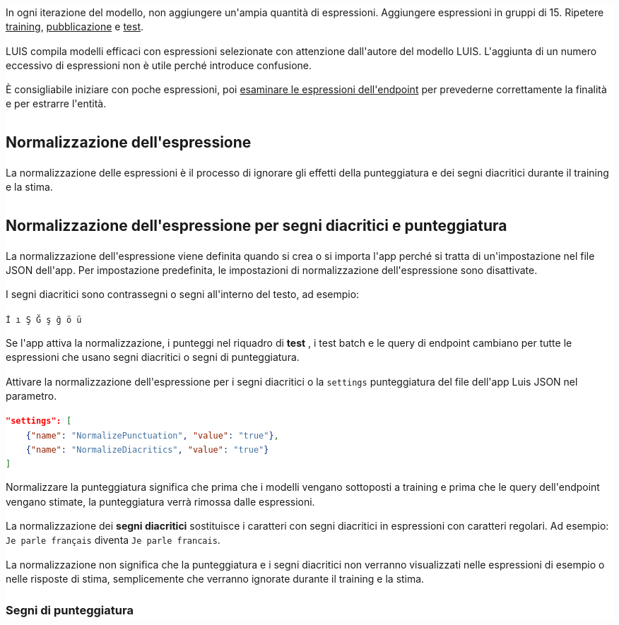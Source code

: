 In ogni iterazione del modello, non aggiungere un'ampia quantità di espressioni. Aggiungere espressioni in gruppi di 15. Ripetere [training](luis-how-to-train.md), [pubblicazione](luis-how-to-publish-app.md) e [test](luis-interactive-test.md).  

LUIS compila modelli efficaci con espressioni selezionate con attenzione dall'autore del modello LUIS. L'aggiunta di un numero eccessivo di espressioni non è utile perché introduce confusione.  

È consigliabile iniziare con poche espressioni, poi [esaminare le espressioni dell'endpoint](luis-how-to-review-endpoint-utterances.md) per prevederne correttamente la finalità e per estrarre l'entità.

## <a name="utterance-normalization"></a>Normalizzazione dell'espressione

La normalizzazione delle espressioni è il processo di ignorare gli effetti della punteggiatura e dei segni diacritici durante il training e la stima.

## <a name="utterance-normalization-for-diacritics-and-punctuation"></a>Normalizzazione dell'espressione per segni diacritici e punteggiatura

La normalizzazione dell'espressione viene definita quando si crea o si importa l'app perché si tratta di un'impostazione nel file JSON dell'app. Per impostazione predefinita, le impostazioni di normalizzazione dell'espressione sono disattivate. 

I segni diacritici sono contrassegni o segni all'interno del testo, ad esempio: 

```
İ ı Ş Ğ ş ğ ö ü
```

Se l'app attiva la normalizzazione, i punteggi nel riquadro di **test** , i test batch e le query di endpoint cambiano per tutte le espressioni che usano segni diacritici o segni di punteggiatura.

Attivare la normalizzazione dell'espressione per i segni diacritici o la `settings` punteggiatura del file dell'app Luis JSON nel parametro.

```JSON
"settings": [
    {"name": "NormalizePunctuation", "value": "true"},
    {"name": "NormalizeDiacritics", "value": "true"}
] 
```

Normalizzare la punteggiatura significa che prima che i modelli vengano sottoposti a training e prima che le query dell'endpoint vengano stimate, la punteggiatura verrà rimossa dalle espressioni. 

La normalizzazione dei **segni diacritici** sostituisce i caratteri con segni diacritici in espressioni con caratteri regolari. Ad esempio: `Je parle français` diventa `Je parle francais`. 

La normalizzazione non significa che la punteggiatura e i segni diacritici non verranno visualizzati nelle espressioni di esempio o nelle risposte di stima, semplicemente che verranno ignorate durante il training e la stima.


### <a name="punctuation-marks"></a>Segni di punteggiatura
